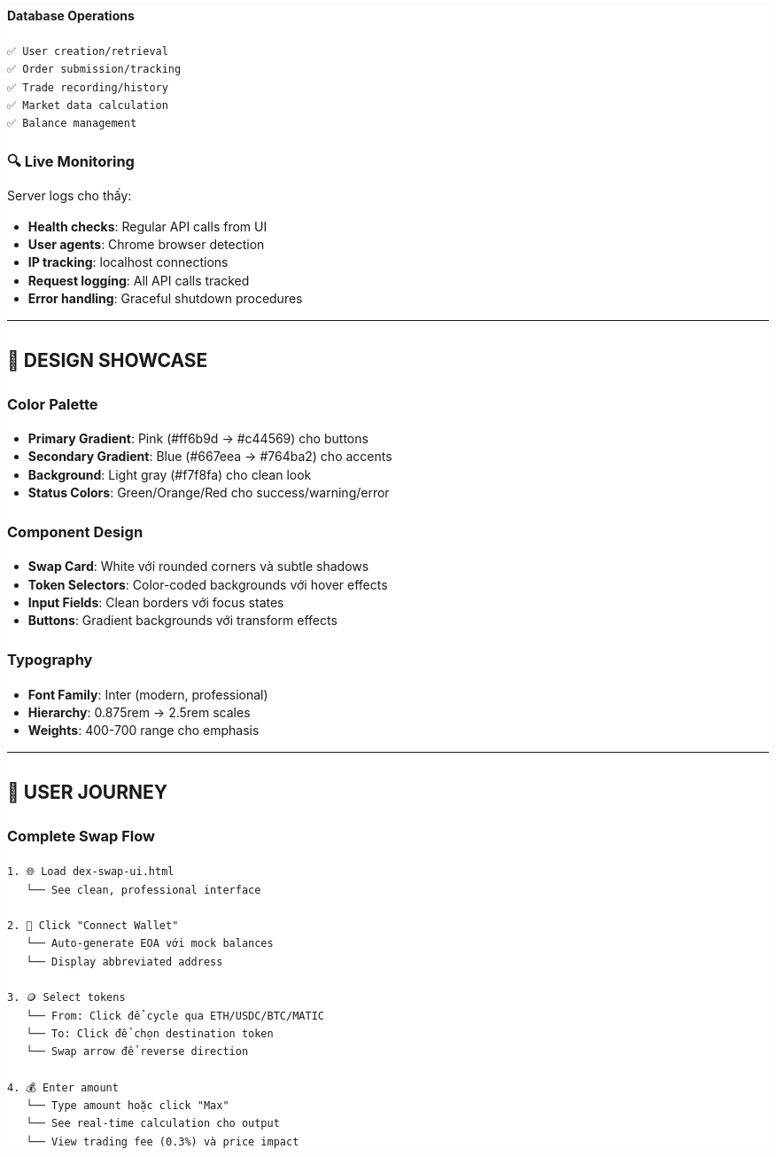 #### **Database Operations**
```bash
✅ User creation/retrieval
✅ Order submission/tracking
✅ Trade recording/history
✅ Market data calculation
✅ Balance management
```

### **🔍 Live Monitoring**

Server logs cho thấy:
- **Health checks**: Regular API calls from UI
- **User agents**: Chrome browser detection
- **IP tracking**: localhost connections
- **Request logging**: All API calls tracked
- **Error handling**: Graceful shutdown procedures

---

## 🎨 **DESIGN SHOWCASE**

### **Color Palette**
- **Primary Gradient**: Pink (#ff6b9d → #c44569) cho buttons
- **Secondary Gradient**: Blue (#667eea → #764ba2) cho accents  
- **Background**: Light gray (#f7f8fa) cho clean look
- **Status Colors**: Green/Orange/Red cho success/warning/error

### **Component Design**
- **Swap Card**: White với rounded corners và subtle shadows
- **Token Selectors**: Color-coded backgrounds với hover effects
- **Input Fields**: Clean borders với focus states
- **Buttons**: Gradient backgrounds với transform effects

### **Typography**
- **Font Family**: Inter (modern, professional)
- **Hierarchy**: 0.875rem → 2.5rem scales
- **Weights**: 400-700 range cho emphasis

---

## 🚀 **USER JOURNEY**

### **Complete Swap Flow**
```
1. 🌐 Load dex-swap-ui.html
   └── See clean, professional interface

2. 🔗 Click "Connect Wallet"  
   └── Auto-generate EOA với mock balances
   └── Display abbreviated address

3. 🪙 Select tokens
   └── From: Click để cycle qua ETH/USDC/BTC/MATIC
   └── To: Click để chọn destination token
   └── Swap arrow để reverse direction

4. 💰 Enter amount
   └── Type amount hoặc click "Max"
   └── See real-time calculation cho output
   └── View trading fee (0.3%) và price impact

```